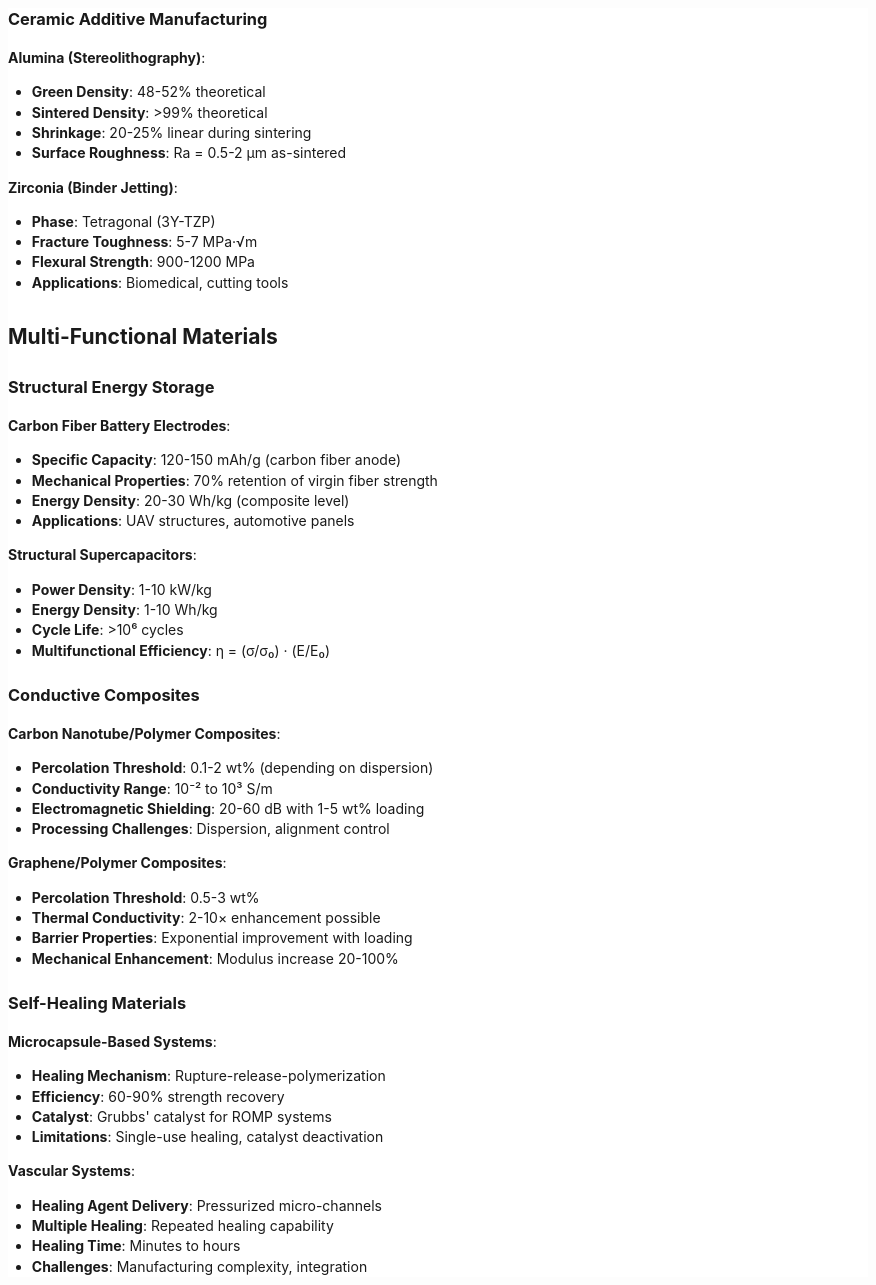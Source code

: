 ### Ceramic Additive Manufacturing

**Alumina (Stereolithography)**:
- **Green Density**: 48-52% theoretical
- **Sintered Density**: >99% theoretical
- **Shrinkage**: 20-25% linear during sintering
- **Surface Roughness**: Ra = 0.5-2 μm as-sintered

**Zirconia (Binder Jetting)**:
- **Phase**: Tetragonal (3Y-TZP)
- **Fracture Toughness**: 5-7 MPa·√m
- **Flexural Strength**: 900-1200 MPa
- **Applications**: Biomedical, cutting tools

## Multi-Functional Materials

### Structural Energy Storage

**Carbon Fiber Battery Electrodes**:
- **Specific Capacity**: 120-150 mAh/g (carbon fiber anode)
- **Mechanical Properties**: 70% retention of virgin fiber strength
- **Energy Density**: 20-30 Wh/kg (composite level)
- **Applications**: UAV structures, automotive panels

**Structural Supercapacitors**:
- **Power Density**: 1-10 kW/kg
- **Energy Density**: 1-10 Wh/kg
- **Cycle Life**: >10⁶ cycles
- **Multifunctional Efficiency**: η = (σ/σ₀) · (E/E₀)

### Conductive Composites

**Carbon Nanotube/Polymer Composites**:
- **Percolation Threshold**: 0.1-2 wt% (depending on dispersion)
- **Conductivity Range**: 10⁻² to 10³ S/m
- **Electromagnetic Shielding**: 20-60 dB with 1-5 wt% loading
- **Processing Challenges**: Dispersion, alignment control

**Graphene/Polymer Composites**:
- **Percolation Threshold**: 0.5-3 wt%
- **Thermal Conductivity**: 2-10× enhancement possible
- **Barrier Properties**: Exponential improvement with loading
- **Mechanical Enhancement**: Modulus increase 20-100%

### Self-Healing Materials

**Microcapsule-Based Systems**:
- **Healing Mechanism**: Rupture-release-polymerization
- **Efficiency**: 60-90% strength recovery
- **Catalyst**: Grubbs' catalyst for ROMP systems
- **Limitations**: Single-use healing, catalyst deactivation

**Vascular Systems**:
- **Healing Agent Delivery**: Pressurized micro-channels
- **Multiple Healing**: Repeated healing capability
- **Healing Time**: Minutes to hours
- **Challenges**: Manufacturing complexity, integration
